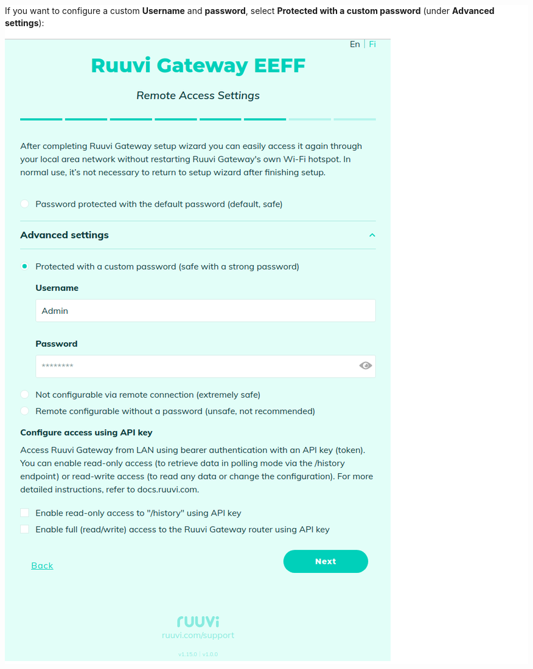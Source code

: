 If you want to configure a custom **Username** and **password**, select **Protected with a 
custom password** (under **Advanced settings**):

![access_settings_custom_password](images/access_settings_custom_password.png)
